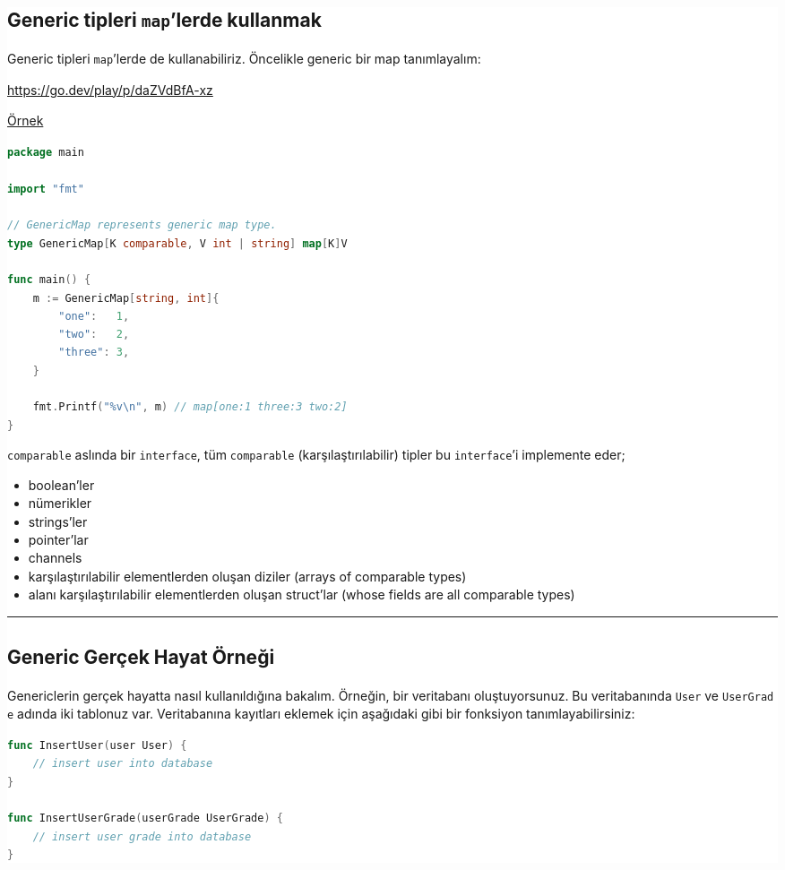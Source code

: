 
## Generic tipleri `map`’lerde kullanmak

Generic tipleri `map`’lerde de kullanabiliriz. Öncelikle generic bir map
tanımlayalım:

https://go.dev/play/p/daZVdBfA-xz

[Örnek](https://github.com/vbyazilim/maoyyk2023-golang-101-kursu/tree/main/src/11/generics-in-maps)

```go
package main

import "fmt"

// GenericMap represents generic map type.
type GenericMap[K comparable, V int | string] map[K]V

func main() {
	m := GenericMap[string, int]{
		"one":   1,
		"two":   2,
		"three": 3,
	}

	fmt.Printf("%v\n", m) // map[one:1 three:3 two:2]
}
```

`comparable` aslında bir `interface`, tüm `comparable` (karşılaştırılabilir)
tipler bu `interface`’i implemente eder;

- boolean’ler
- nümerikler
- strings’ler
- pointer’lar
- channels
- karşılaştırılabilir elementlerden oluşan diziler (arrays of comparable types)
- alanı karşılaştırılabilir elementlerden oluşan struct’lar (whose fields are all comparable types)

---

## Generic Gerçek Hayat Örneği

Genericlerin gerçek hayatta nasıl kullanıldığına bakalım. Örneğin, bir
veritabanı oluştuyorsunuz. Bu veritabanında `User` ve `UserGrade` adında iki
tablonuz var. Veritabanına kayıtları eklemek için aşağıdaki gibi bir fonksiyon
tanımlayabilirsiniz:

```go
func InsertUser(user User) {
    // insert user into database
}

func InsertUserGrade(userGrade UserGrade) {
    // insert user grade into database
}
```
